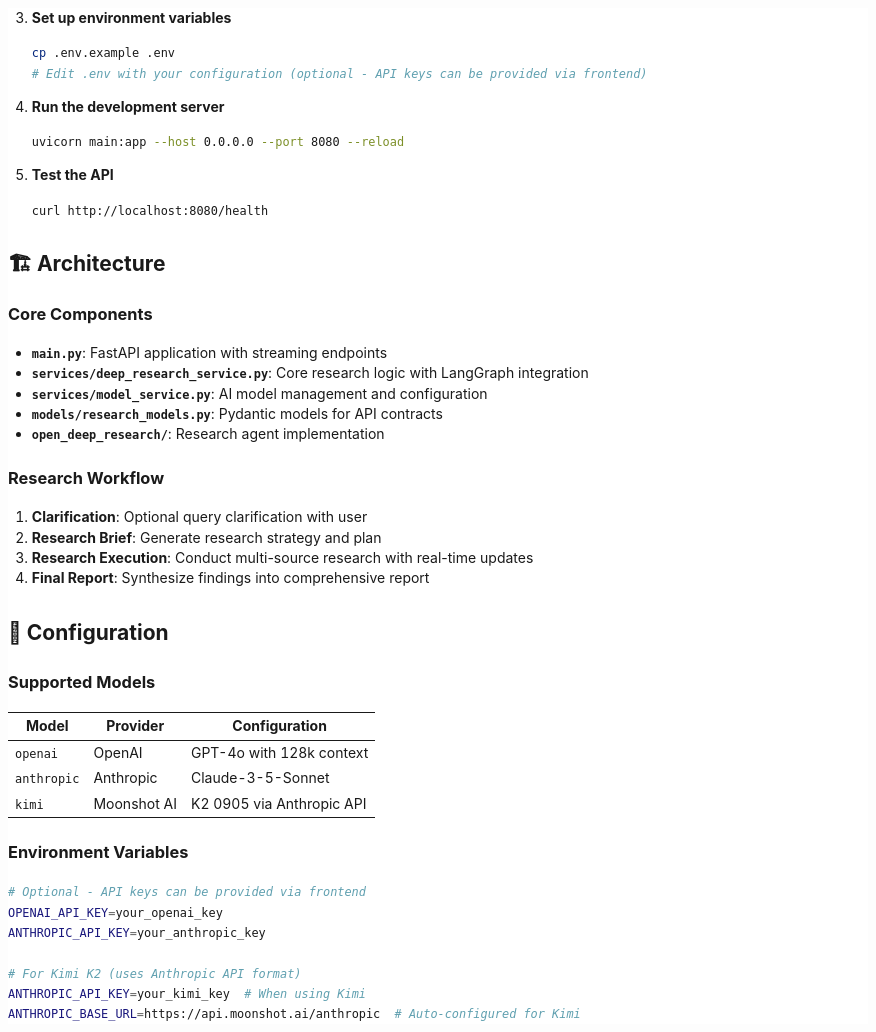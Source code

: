 3. **Set up environment variables**
   ```bash
   cp .env.example .env
   # Edit .env with your configuration (optional - API keys can be provided via frontend)
   ```

4. **Run the development server**
   ```bash
   uvicorn main:app --host 0.0.0.0 --port 8080 --reload
   ```

5. **Test the API**
   ```bash
   curl http://localhost:8080/health
   ```

## 🏗️ Architecture

### Core Components

- **`main.py`**: FastAPI application with streaming endpoints
- **`services/deep_research_service.py`**: Core research logic with LangGraph integration
- **`services/model_service.py`**: AI model management and configuration
- **`models/research_models.py`**: Pydantic models for API contracts
- **`open_deep_research/`**: Research agent implementation

### Research Workflow

1. **Clarification**: Optional query clarification with user
2. **Research Brief**: Generate research strategy and plan
3. **Research Execution**: Conduct multi-source research with real-time updates
4. **Final Report**: Synthesize findings into comprehensive report

## 🔧 Configuration

### Supported Models

| Model | Provider | Configuration |
|-------|----------|---------------|
| `openai` | OpenAI | GPT-4o with 128k context |
| `anthropic` | Anthropic | Claude-3-5-Sonnet |
| `kimi` | Moonshot AI | K2 0905 via Anthropic API |

### Environment Variables

```bash
# Optional - API keys can be provided via frontend
OPENAI_API_KEY=your_openai_key
ANTHROPIC_API_KEY=your_anthropic_key

# For Kimi K2 (uses Anthropic API format)
ANTHROPIC_API_KEY=your_kimi_key  # When using Kimi
ANTHROPIC_BASE_URL=https://api.moonshot.ai/anthropic  # Auto-configured for Kimi
```
